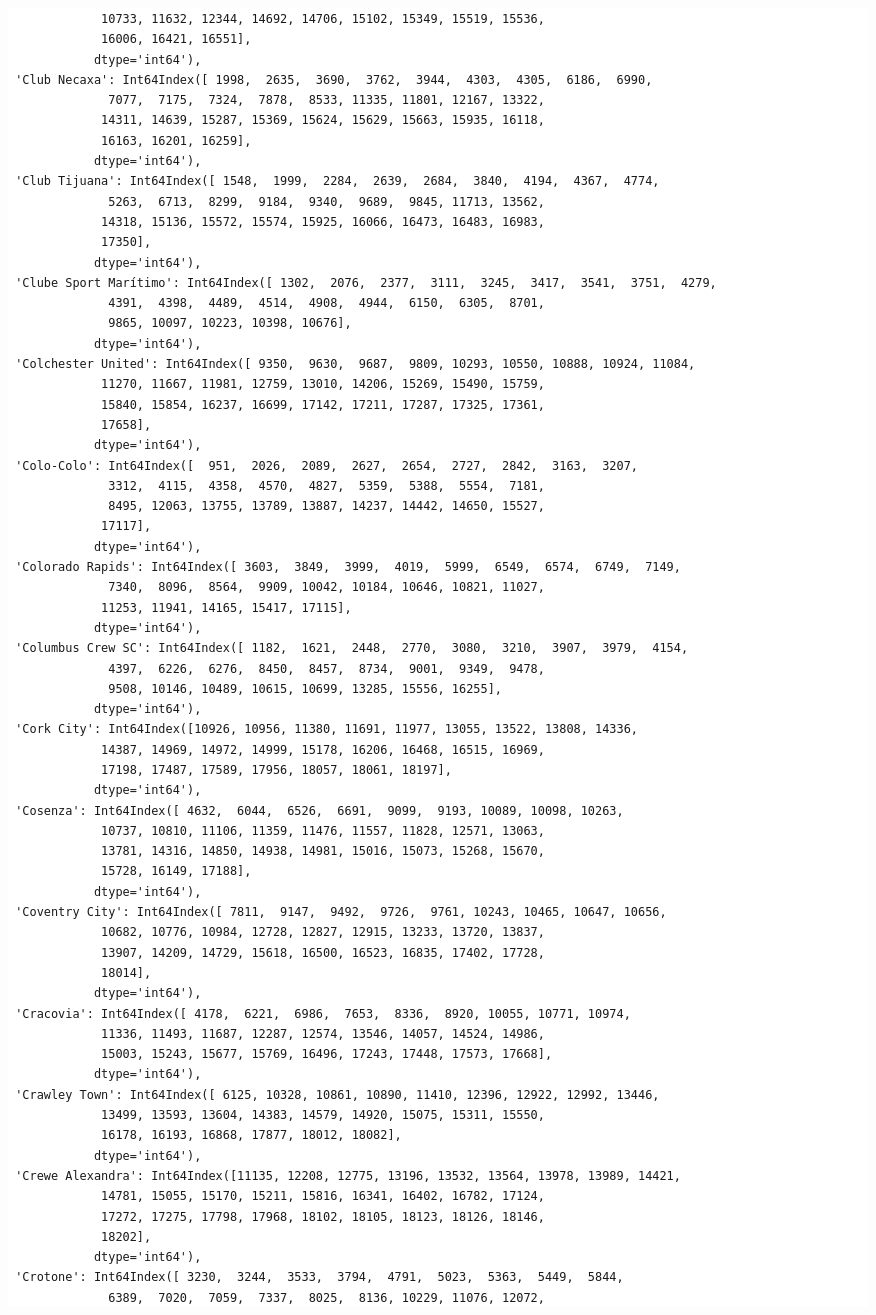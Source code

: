                  10733, 11632, 12344, 14692, 14706, 15102, 15349, 15519, 15536,
                 16006, 16421, 16551],
                dtype='int64'),
     'Club Necaxa': Int64Index([ 1998,  2635,  3690,  3762,  3944,  4303,  4305,  6186,  6990,
                  7077,  7175,  7324,  7878,  8533, 11335, 11801, 12167, 13322,
                 14311, 14639, 15287, 15369, 15624, 15629, 15663, 15935, 16118,
                 16163, 16201, 16259],
                dtype='int64'),
     'Club Tijuana': Int64Index([ 1548,  1999,  2284,  2639,  2684,  3840,  4194,  4367,  4774,
                  5263,  6713,  8299,  9184,  9340,  9689,  9845, 11713, 13562,
                 14318, 15136, 15572, 15574, 15925, 16066, 16473, 16483, 16983,
                 17350],
                dtype='int64'),
     'Clube Sport Marítimo': Int64Index([ 1302,  2076,  2377,  3111,  3245,  3417,  3541,  3751,  4279,
                  4391,  4398,  4489,  4514,  4908,  4944,  6150,  6305,  8701,
                  9865, 10097, 10223, 10398, 10676],
                dtype='int64'),
     'Colchester United': Int64Index([ 9350,  9630,  9687,  9809, 10293, 10550, 10888, 10924, 11084,
                 11270, 11667, 11981, 12759, 13010, 14206, 15269, 15490, 15759,
                 15840, 15854, 16237, 16699, 17142, 17211, 17287, 17325, 17361,
                 17658],
                dtype='int64'),
     'Colo-Colo': Int64Index([  951,  2026,  2089,  2627,  2654,  2727,  2842,  3163,  3207,
                  3312,  4115,  4358,  4570,  4827,  5359,  5388,  5554,  7181,
                  8495, 12063, 13755, 13789, 13887, 14237, 14442, 14650, 15527,
                 17117],
                dtype='int64'),
     'Colorado Rapids': Int64Index([ 3603,  3849,  3999,  4019,  5999,  6549,  6574,  6749,  7149,
                  7340,  8096,  8564,  9909, 10042, 10184, 10646, 10821, 11027,
                 11253, 11941, 14165, 15417, 17115],
                dtype='int64'),
     'Columbus Crew SC': Int64Index([ 1182,  1621,  2448,  2770,  3080,  3210,  3907,  3979,  4154,
                  4397,  6226,  6276,  8450,  8457,  8734,  9001,  9349,  9478,
                  9508, 10146, 10489, 10615, 10699, 13285, 15556, 16255],
                dtype='int64'),
     'Cork City': Int64Index([10926, 10956, 11380, 11691, 11977, 13055, 13522, 13808, 14336,
                 14387, 14969, 14972, 14999, 15178, 16206, 16468, 16515, 16969,
                 17198, 17487, 17589, 17956, 18057, 18061, 18197],
                dtype='int64'),
     'Cosenza': Int64Index([ 4632,  6044,  6526,  6691,  9099,  9193, 10089, 10098, 10263,
                 10737, 10810, 11106, 11359, 11476, 11557, 11828, 12571, 13063,
                 13781, 14316, 14850, 14938, 14981, 15016, 15073, 15268, 15670,
                 15728, 16149, 17188],
                dtype='int64'),
     'Coventry City': Int64Index([ 7811,  9147,  9492,  9726,  9761, 10243, 10465, 10647, 10656,
                 10682, 10776, 10984, 12728, 12827, 12915, 13233, 13720, 13837,
                 13907, 14209, 14729, 15618, 16500, 16523, 16835, 17402, 17728,
                 18014],
                dtype='int64'),
     'Cracovia': Int64Index([ 4178,  6221,  6986,  7653,  8336,  8920, 10055, 10771, 10974,
                 11336, 11493, 11687, 12287, 12574, 13546, 14057, 14524, 14986,
                 15003, 15243, 15677, 15769, 16496, 17243, 17448, 17573, 17668],
                dtype='int64'),
     'Crawley Town': Int64Index([ 6125, 10328, 10861, 10890, 11410, 12396, 12922, 12992, 13446,
                 13499, 13593, 13604, 14383, 14579, 14920, 15075, 15311, 15550,
                 16178, 16193, 16868, 17877, 18012, 18082],
                dtype='int64'),
     'Crewe Alexandra': Int64Index([11135, 12208, 12775, 13196, 13532, 13564, 13978, 13989, 14421,
                 14781, 15055, 15170, 15211, 15816, 16341, 16402, 16782, 17124,
                 17272, 17275, 17798, 17968, 18102, 18105, 18123, 18126, 18146,
                 18202],
                dtype='int64'),
     'Crotone': Int64Index([ 3230,  3244,  3533,  3794,  4791,  5023,  5363,  5449,  5844,
                  6389,  7020,  7059,  7337,  8025,  8136, 10229, 11076, 12072,